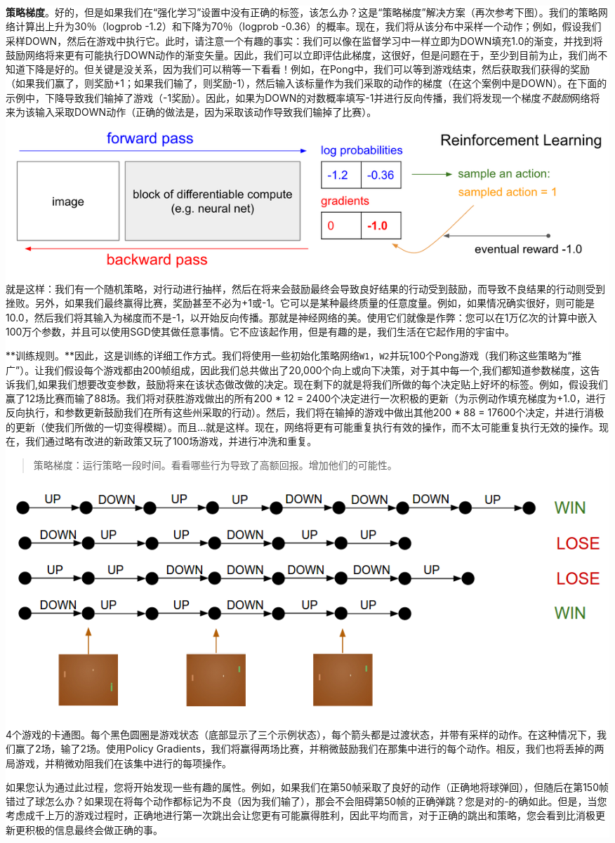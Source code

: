 **策略梯度**。好的，但是如果我们在“强化学习”设置中没有正确的标签，该怎么办？这是“策略梯度”解决方案（再次参考下图）。我们的策略网络计算出上升为30％（logprob -1.2）和下降为70％（logprob -0.36）的概率。现在，我们将从该分布中采样一个动作；例如，假设我们采样DOWN，然后在游戏中执行它。此时，请注意一个有趣的事实：我们可以像在监督学习中一样立即为DOWN填充1.0的渐变，并找到将鼓励网络将来更有可能执行DOWN动作的渐变矢量。因此，我们可以立即评估此梯度，这很好，但是问题在于，至少到目前为止，我们尚不知道下降是好的。但关键是没关系，因为我们可以稍等一下看看！例如，在Pong中，我们可以等到游戏结束，然后获取我们获得的奖励（如果我们赢了，则奖励+1；如果我们输了，则奖励-1），然后输入该标量作为我们采取的动作的梯度（在这个案例中是DOWN）。在下面的示例中，下降导致我们输掉了游戏（-1奖励）。因此，如果为DOWN的对数概率填写-1并进行反向传播，我们将发现一个梯度*不鼓励*网络将来为该输入采取DOWN动作（正确的做法是，因为采取该动作导致我们输掉了比赛）。

![img](img/rl.png)

就是这样：我们有一个随机策略，对行动进行抽样，然后在将来会鼓励最终会导致良好结果的行动受到鼓励，而导致不良结果的行动则受到挫败。另外，如果我们最终赢得比赛，奖励甚至不必为+1或-1。它可以是某种最终质量的任意度量。例如，如果情况确实很好，则可能是10.0，然后我们将其输入为梯度而不是-1，以开始反向传播。那就是神经网络的美。使用它们就像是作弊：您可以在1万亿次的计算中嵌入100万个参数，并且可以使用SGD使其做任意事情。它不应该起作用，但是有趣的是，我们生活在它起作用的宇宙中。

**训练规则。**因此，这是训练的详细工作方式。我们将使用一些初始化策略网络`W1`，`W2`并玩100个Pong游戏（我们称这些策略为“推广”）。让我们假设每个游戏都由200帧组成，因此我们总共做出了20,000个向上或向下决策，对于其中每一个,我们都知道参数梯度，这告诉我们,如果我们想要改变参数，鼓励将来在该状态做改做的决定。现在剩下的就是将我们所做的每个决定贴上好坏的标签。例如，假设我们赢了12场比赛而输了88场。我们将对获胜游戏做出的所有200 * 12 = 2400个决定进行一次积极的更新（为示例动作填充梯度为+1.0，进行反向执行，和参数更新鼓励我们在所有这些州采取的行动）。然后，我们将在输掉的游戏中做出其他200 * 88 = 17600个决定，并进行消极的更新（使我们所做的一切变得模糊）。而且...就是这样。现在，网络将更有可能重复执行有效的操作，而不太可能重复执行无效的操作。现在，我们通过略有改进的新政策又玩了100场游戏，并进行冲洗和重复。

> 策略梯度：运行策略一段时间。看看哪些行为导致了高额回报。增加他们的可能性。

![img](img/episodes.png)

4个游戏的卡通图。每个黑色圆圈是游戏状态（底部显示了三个示例状态），每个箭头都是过渡状态，并带有采样的动作。在这种情况下，我们赢了2场，输了2场。使用Policy Gradients，我们将赢得两场比赛，并稍微鼓励我们在那集中进行的每个动作。相反，我们也将丢掉的两局游戏，并稍微劝阻我们在该集中进行的每项操作。

如果您认为通过此过程，您将开始发现一些有趣的属性。例如，如果我们在第50帧采取了良好的动作（正确地将球弹回），但随后在第150帧错过了球怎么办？如果现在将每个动作都标记为不良（因为我们输了），那会不会阻碍第50帧的正确弹跳？您是对的-的确如此。但是，当您考虑成千上万的游戏过程时，正确地进行第一次跳出会让您更有可能赢得胜利，因此平均而言，对于正确的跳出和策略，您会看到比消极更新更积极的信息最终会做正确的事。
